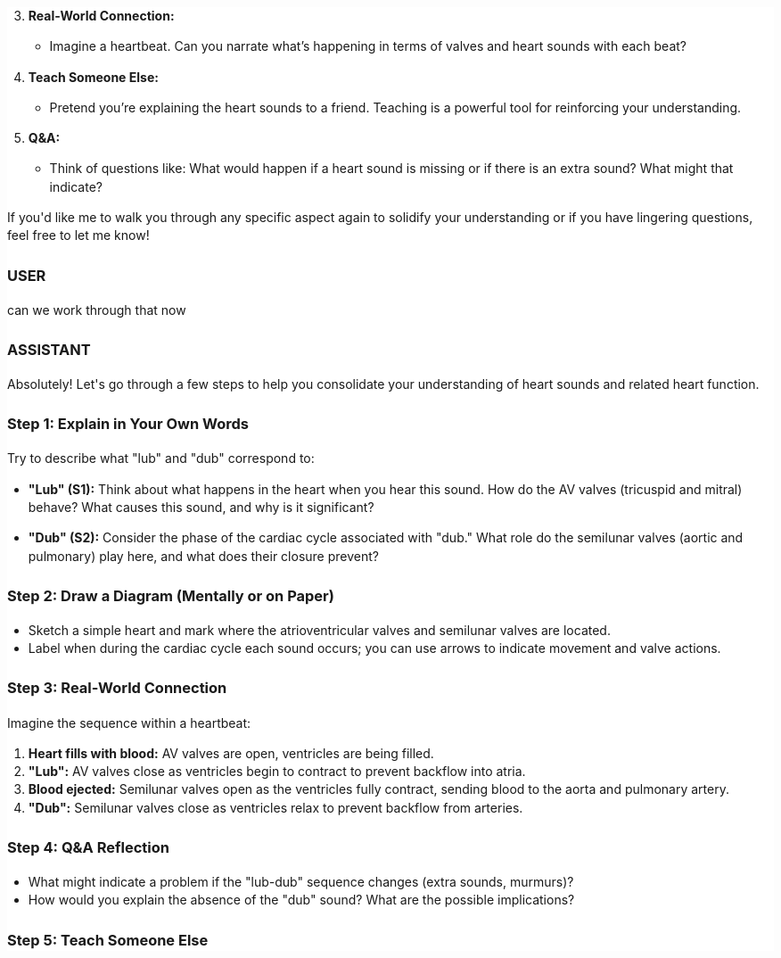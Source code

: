3. **Real-World Connection:**
   - Imagine a heartbeat. Can you narrate what’s happening in terms of valves and heart sounds with each beat?

4. **Teach Someone Else:**
   - Pretend you’re explaining the heart sounds to a friend. Teaching is a powerful tool for reinforcing your understanding.

5. **Q&A:**
   - Think of questions like: What would happen if a heart sound is missing or if there is an extra sound? What might that indicate? 

If you'd like me to walk you through any specific aspect again to solidify your understanding or if you have lingering questions, feel free to let me know!

### USER
can we work through that now

### ASSISTANT
Absolutely! Let's go through a few steps to help you consolidate your understanding of heart sounds and related heart function.

### Step 1: Explain in Your Own Words

Try to describe what "lub" and "dub" correspond to:

- **"Lub" (S1):** Think about what happens in the heart when you hear this sound. How do the AV valves (tricuspid and mitral) behave? What causes this sound, and why is it significant?
  
- **"Dub" (S2):** Consider the phase of the cardiac cycle associated with "dub." What role do the semilunar valves (aortic and pulmonary) play here, and what does their closure prevent?

### Step 2: Draw a Diagram (Mentally or on Paper)

- Sketch a simple heart and mark where the atrioventricular valves and semilunar valves are located. 
- Label when during the cardiac cycle each sound occurs; you can use arrows to indicate movement and valve actions.

### Step 3: Real-World Connection

Imagine the sequence within a heartbeat:

1. **Heart fills with blood:** AV valves are open, ventricles are being filled.
2. **"Lub":** AV valves close as ventricles begin to contract to prevent backflow into atria.
3. **Blood ejected:** Semilunar valves open as the ventricles fully contract, sending blood to the aorta and pulmonary artery.
4. **"Dub":** Semilunar valves close as ventricles relax to prevent backflow from arteries.

### Step 4: Q&A Reflection

- What might indicate a problem if the "lub-dub" sequence changes (extra sounds, murmurs)?
- How would you explain the absence of the "dub" sound? What are the possible implications?

### Step 5: Teach Someone Else
